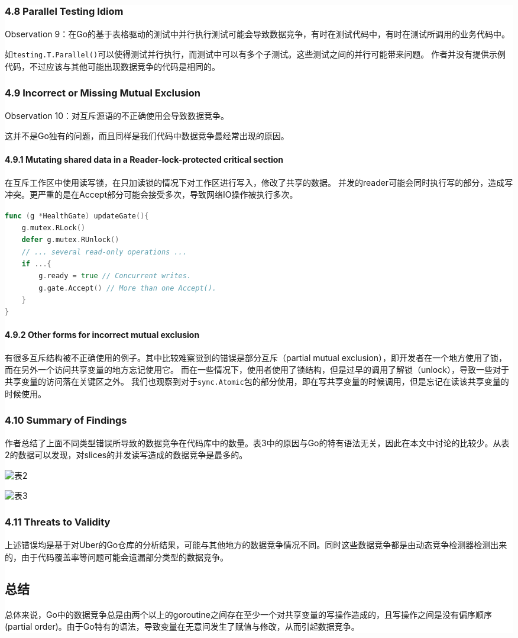 ### 4.8 Parallel Testing Idiom

Observation 9：在Go的基于表格驱动的测试中并行执行测试可能会导致数据竞争，有时在测试代码中，有时在测试所调用的业务代码中。

如`testing.T.Parallel()`可以使得测试并行执行，而测试中可以有多个子测试。这些测试之间的并行可能带来问题。
作者并没有提供示例代码，不过应该与其他可能出现数据竞争的代码是相同的。

### 4.9 Incorrect or Missing Mutual Exclusion

Observation 10：对互斥源语的不正确使用会导致数据竞争。

这并不是Go独有的问题，而且同样是我们代码中数据竞争最经常出现的原因。

#### 4.9.1 Mutating shared data in a Reader-lock-protected critical section

在互斥工作区中使用读写锁，在只加读锁的情况下对工作区进行写入，修改了共享的数据。
并发的reader可能会同时执行写的部分，造成写冲突。更严重的是在Accept部分可能会接受多次，导致网络IO操作被执行多次。

```go
func (g *HealthGate) updateGate(){
	g.mutex.RLock()
	defer g.mutex.RUnlock()
	// ... several read-only operations ...
	if ...{
		g.ready = true // Concurrent writes.
		g.gate.Accept() // More than one Accept().
	}
}
```

#### 4.9.2 Other forms for incorrect mutual exclusion

有很多互斥结构被不正确使用的例子。其中比较难察觉到的错误是部分互斥（partial mutual exclusion），即开发者在一个地方使用了锁，而在另外一个访问共享变量的地方忘记使用它。
而在一些情况下，使用者使用了锁结构，但是过早的调用了解锁（unlock），导致一些对于共享变量的访问落在关键区之外。
我们也观察到对于`sync.Atomic`包的部分使用，即在写共享变量的时候调用，但是忘记在读该共享变量的时候使用。

### 4.10 Summary of Findings

作者总结了上面不同类型错误所导致的数据竞争在代码库中的数量。表3中的原因与Go的特有语法无关，因此在本文中讨论的比较少。从表2的数据可以发现，对slices的并发读写造成的数据竞争是最多的。

![表2](/assets/20220613_Go语言并发常见问题/data_race_paper_table2.png)

![表3](/assets/20220613_Go语言并发常见问题/data_race_paper_table3.png)

### 4.11 Threats to Validity

上述错误均是基于对Uber的Go仓库的分析结果，可能与其他地方的数据竞争情况不同。同时这些数据竞争都是由动态竞争检测器检测出来的，由于代码覆盖率等问题可能会遗漏部分类型的数据竞争。

## 总结

总体来说，Go中的数据竞争总是由两个以上的goroutine之间存在至少一个对共享变量的写操作造成的，且写操作之间是没有偏序顺序(partial order)。由于Go特有的语法，导致变量在无意间发生了赋值与修改，从而引起数据竞争。
